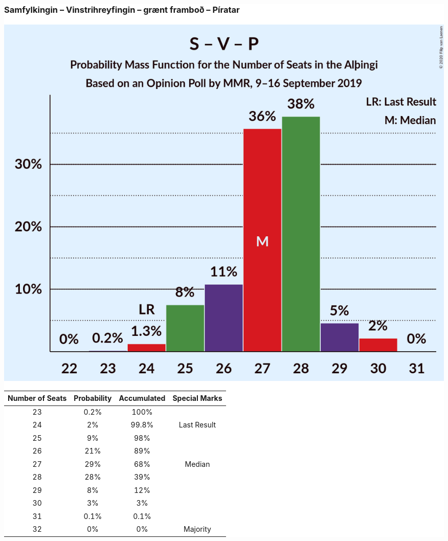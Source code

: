### Samfylkingin – Vinstrihreyfingin – grænt framboð – Píratar

![Graph with seats probability mass function not yet produced](2019-09-16-MMR-coalitions-seats-pmf-s–v–p.png "Seats Probability Mass Function")

| Number of Seats | Probability | Accumulated | Special Marks |
|:---------------:|:-----------:|:-----------:|:-------------:|
| 23 | 0.2% | 100% |  |
| 24 | 2% | 99.8% | Last Result |
| 25 | 9% | 98% |  |
| 26 | 21% | 89% |  |
| 27 | 29% | 68% | Median |
| 28 | 28% | 39% |  |
| 29 | 8% | 12% |  |
| 30 | 3% | 3% |  |
| 31 | 0.1% | 0.1% |  |
| 32 | 0% | 0% | Majority |
